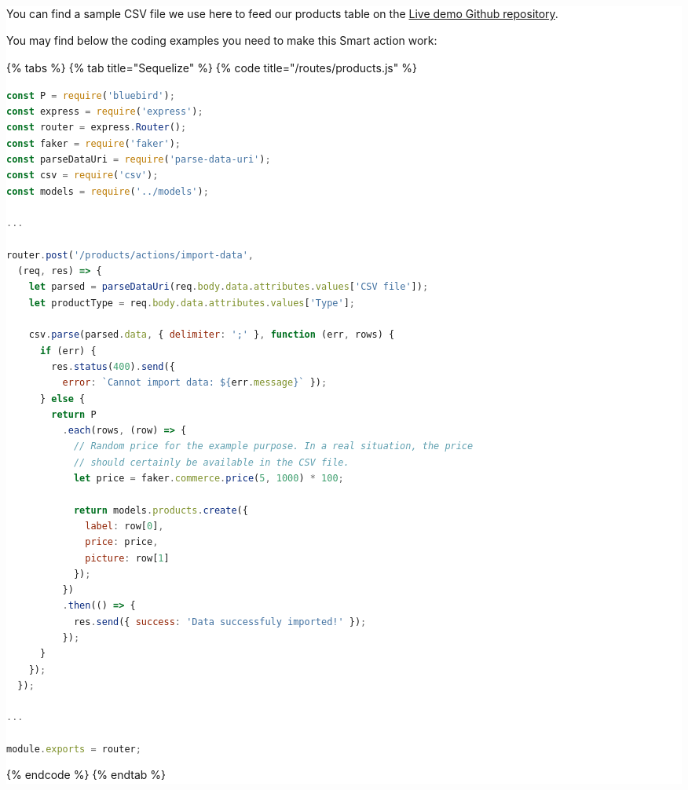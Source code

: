 You can find a sample CSV file we use here to feed our products table on the [Live demo Github repository](https://raw.githubusercontent.com/ForestAdmin/forest-live-demo-lumber/master/seed/walmart-toys.csv).

You may find below the coding examples you need to make this Smart action work:

{% tabs %}
{% tab title="Sequelize" %}
{% code title="/routes/products.js" %}
```javascript
const P = require('bluebird');
const express = require('express');
const router = express.Router();
const faker = require('faker');
const parseDataUri = require('parse-data-uri');
const csv = require('csv');
const models = require('../models');

...

router.post('/products/actions/import-data',
  (req, res) => {
    let parsed = parseDataUri(req.body.data.attributes.values['CSV file']);
    let productType = req.body.data.attributes.values['Type'];

    csv.parse(parsed.data, { delimiter: ';' }, function (err, rows) {
      if (err) {
        res.status(400).send({
          error: `Cannot import data: ${err.message}` });
      } else {
        return P
          .each(rows, (row) => {
            // Random price for the example purpose. In a real situation, the price 
            // should certainly be available in the CSV file.
            let price = faker.commerce.price(5, 1000) * 100;

            return models.products.create({
              label: row[0],
              price: price,
              picture: row[1]
            });
          })
          .then(() => {
            res.send({ success: 'Data successfuly imported!' });
          });
      }
    });
  });
  
...

module.exports = router;
```
{% endcode %}
{% endtab %}
